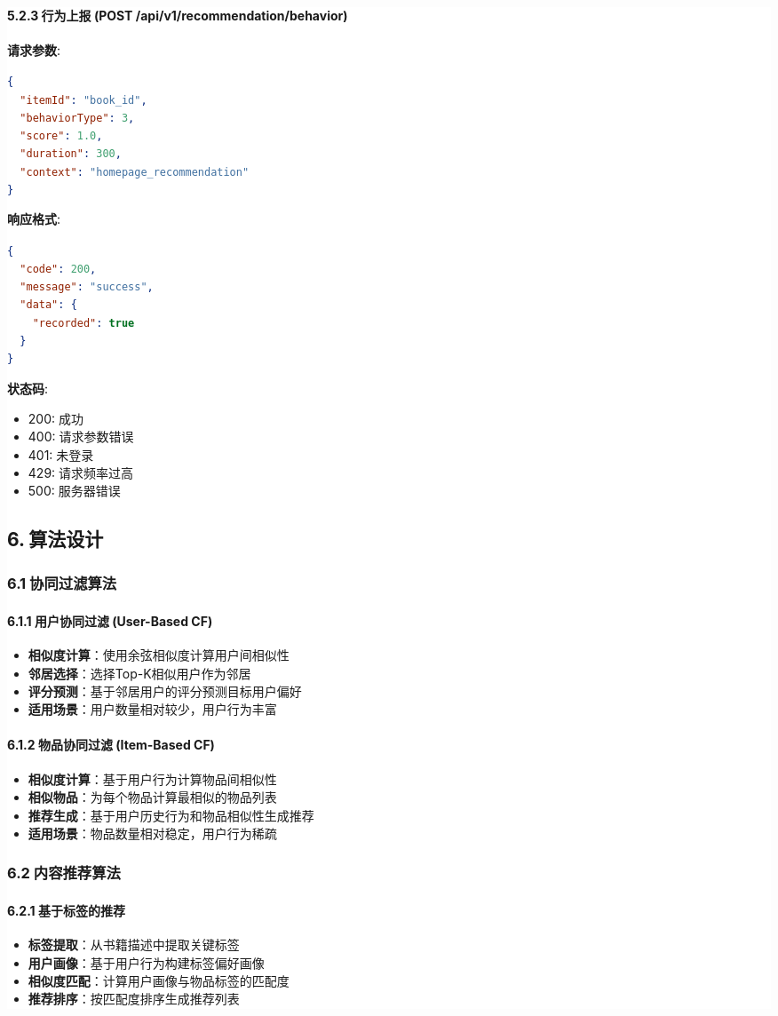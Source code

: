#### 5.2.3 行为上报 (POST /api/v1/recommendation/behavior)

**请求参数**:
```json
{
  "itemId": "book_id",
  "behaviorType": 3,
  "score": 1.0,
  "duration": 300,
  "context": "homepage_recommendation"
}
```

**响应格式**:
```json
{
  "code": 200,
  "message": "success",
  "data": {
    "recorded": true
  }
}
```

**状态码**:
- 200: 成功
- 400: 请求参数错误
- 401: 未登录
- 429: 请求频率过高
- 500: 服务器错误

## 6. 算法设计

### 6.1 协同过滤算法

#### 6.1.1 用户协同过滤 (User-Based CF)
- **相似度计算**：使用余弦相似度计算用户间相似性
- **邻居选择**：选择Top-K相似用户作为邻居
- **评分预测**：基于邻居用户的评分预测目标用户偏好
- **适用场景**：用户数量相对较少，用户行为丰富

#### 6.1.2 物品协同过滤 (Item-Based CF)
- **相似度计算**：基于用户行为计算物品间相似性
- **相似物品**：为每个物品计算最相似的物品列表
- **推荐生成**：基于用户历史行为和物品相似性生成推荐
- **适用场景**：物品数量相对稳定，用户行为稀疏

### 6.2 内容推荐算法

#### 6.2.1 基于标签的推荐
- **标签提取**：从书籍描述中提取关键标签
- **用户画像**：基于用户行为构建标签偏好画像
- **相似度匹配**：计算用户画像与物品标签的匹配度
- **推荐排序**：按匹配度排序生成推荐列表
